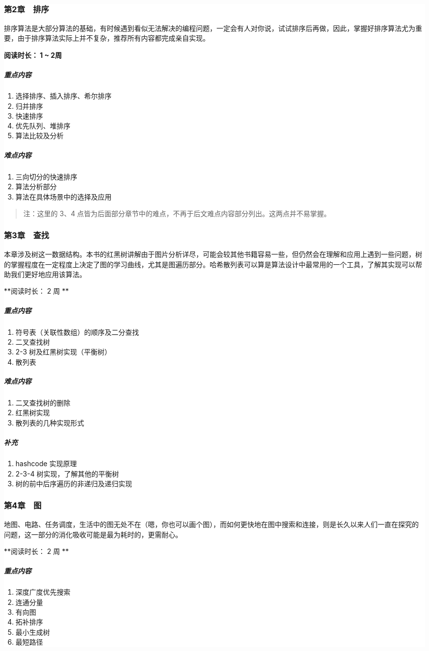 ### 第2章　排序

<div style="margin-top:10px"></div>

排序算法是大部分算法的基础，有时候遇到看似无法解决的编程问题，一定会有人对你说，试试排序后再做，因此，掌握好排序算法尤为重要，由于排序算法实际上并不复杂，推荐所有内容都完成亲自实现。

**阅读时长： 1 ~ 2周**

##### 重点内容
1. 选择排序、插入排序、希尔排序
2. 归并排序
3. 快速排序
4. 优先队列、堆排序
5. 算法比较及分析

##### 难点内容
1. 三向切分的快速排序
2. 算法分析部分
3. 算法在具体场景中的选择及应用  

>注：这里的 3、4 点皆为后面部分章节中的难点，不再于后文难点内容部分列出。这两点并不易掌握。

### 第3章　查找

<div style="margin-top:10px"></div>

本章涉及树这一数据结构。本书的红黑树讲解由于图片分析详尽，可能会较其他书籍容易一些，但仍然会在理解和应用上遇到一些问题，树的掌握程度在一定程度上决定了图的学习曲线，尤其是图遍历部分。哈希散列表可以算是算法设计中最常用的一个工具，了解其实现可以帮助我们更好地应用该算法。

**阅读时长： 2 周 **

##### 重点内容
1. 符号表（关联性数组）的顺序及二分查找
2. 二叉查找树
3. 2-3 树及红黑树实现（平衡树）
4. 散列表

##### 难点内容
1. 二叉查找树的删除
2. 红黑树实现
3. 散列表的几种实现形式

##### 补充
1. hashcode 实现原理
2. 2-3-4 树实现，了解其他的平衡树
3. 树的前中后序遍历的非递归及递归实现

### 第4章　图

<div style="margin-top:10px"></div>

地图、电路、任务调度，生活中的图无处不在（嗯，你也可以画个图），而如何更快地在图中搜索和连接，则是长久以来人们一直在探究的问题，这一部分的消化吸收可能是最为耗时的，更需耐心。

**阅读时长： 2 周 **

##### 重点内容
1. 深度广度优先搜索
2. 连通分量
3. 有向图
4. 拓补排序
5. 最小生成树
6. 最短路径

